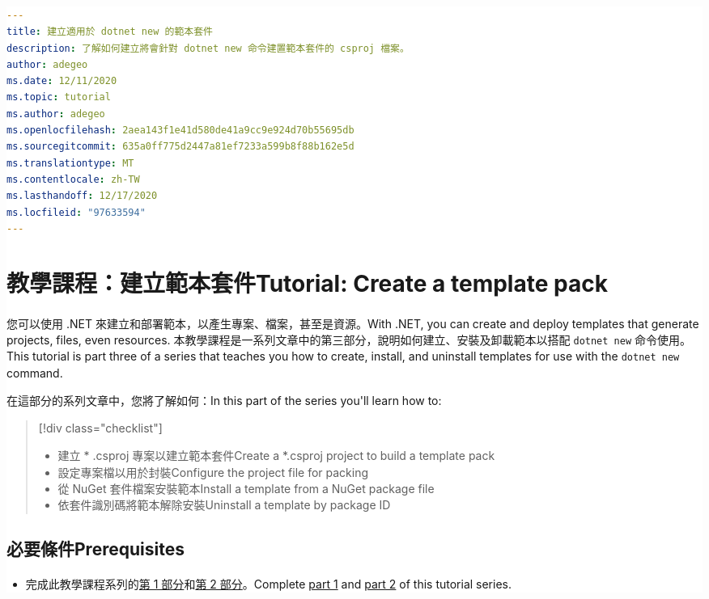 ```yaml
---
title: 建立適用於 dotnet new 的範本套件
description: 了解如何建立將會針對 dotnet new 命令建置範本套件的 csproj 檔案。
author: adegeo
ms.date: 12/11/2020
ms.topic: tutorial
ms.author: adegeo
ms.openlocfilehash: 2aea143f1e41d580de41a9cc9e924d70b55695db
ms.sourcegitcommit: 635a0ff775d2447a81ef7233a599b8f88b162e5d
ms.translationtype: MT
ms.contentlocale: zh-TW
ms.lasthandoff: 12/17/2020
ms.locfileid: "97633594"
---
```

# <a name="tutorial-create-a-template-pack"></a><span data-ttu-id="b4466-103">教學課程：建立範本套件</span><span class="sxs-lookup"><span data-stu-id="b4466-103">Tutorial: Create a template pack</span></span>

<span data-ttu-id="b4466-104">您可以使用 .NET 來建立和部署範本，以產生專案、檔案，甚至是資源。</span><span class="sxs-lookup"><span data-stu-id="b4466-104">With .NET, you can create and deploy templates that generate projects, files, even resources.</span></span> <span data-ttu-id="b4466-105">本教學課程是一系列文章中的第三部分，說明如何建立、安裝及卸載範本以搭配 `dotnet new` 命令使用。</span><span class="sxs-lookup"><span data-stu-id="b4466-105">This tutorial is part three of a series that teaches you how to create, install, and uninstall templates for use with the `dotnet new` command.</span></span>

<span data-ttu-id="b4466-106">在這部分的系列文章中，您將了解如何：</span><span class="sxs-lookup"><span data-stu-id="b4466-106">In this part of the series you'll learn how to:</span></span>

> [!div class="checklist"]
>
> * <span data-ttu-id="b4466-107">建立 \* .csproj 專案以建立範本套件</span><span class="sxs-lookup"><span data-stu-id="b4466-107">Create a \*.csproj project to build a template pack</span></span>
> * <span data-ttu-id="b4466-108">設定專案檔以用於封裝</span><span class="sxs-lookup"><span data-stu-id="b4466-108">Configure the project file for packing</span></span>
> * <span data-ttu-id="b4466-109">從 NuGet 套件檔案安裝範本</span><span class="sxs-lookup"><span data-stu-id="b4466-109">Install a template from a NuGet package file</span></span>
> * <span data-ttu-id="b4466-110">依套件識別碼將範本解除安裝</span><span class="sxs-lookup"><span data-stu-id="b4466-110">Uninstall a template by package ID</span></span>

## <a name="prerequisites"></a><span data-ttu-id="b4466-111">必要條件</span><span class="sxs-lookup"><span data-stu-id="b4466-111">Prerequisites</span></span>

* <span data-ttu-id="b4466-112">完成此教學課程系列的[第 1 部分](cli-templates-create-item-template.md)和[第 2 部分](cli-templates-create-project-template.md)。</span><span class="sxs-lookup"><span data-stu-id="b4466-112">Complete [part 1](cli-templates-create-item-template.md) and [part 2](cli-templates-create-project-template.md) of this tutorial series.</span></span>
